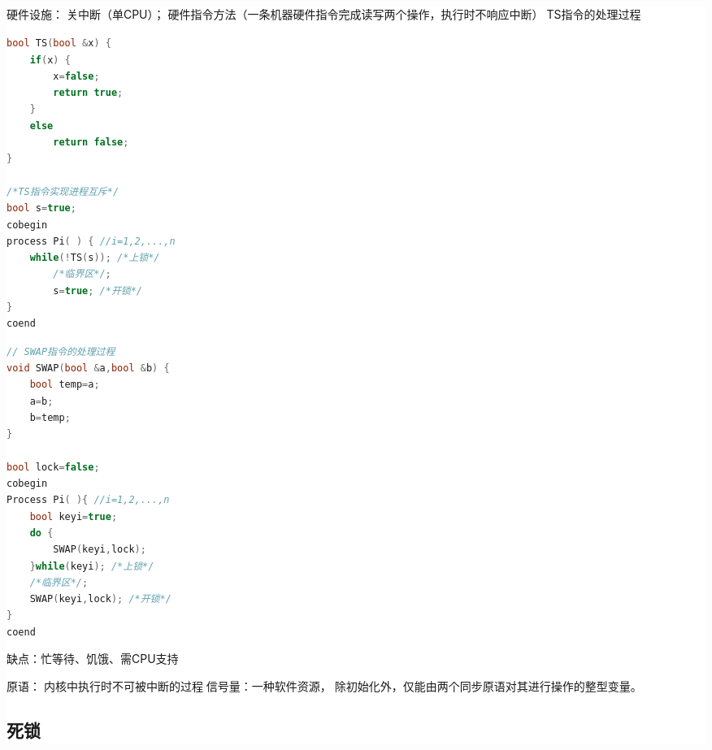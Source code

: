 硬件设施：
关中断（单CPU）；
硬件指令方法（一条机器硬件指令完成读写两个操作，执行时不响应中断）
TS指令的处理过程

```C++
bool TS(bool &x) {
    if(x) {
        x=false;
        return true;
    }
    else
        return false;
}

/*TS指令实现进程互斥*/
bool s=true;
cobegin
process Pi( ) { //i=1,2,...,n
    while(!TS(s)); /*上锁*/
        /*临界区*/;
        s=true; /*开锁*/
}
coend
```

```C++
// SWAP指令的处理过程
void SWAP(bool &a,bool &b) {
    bool temp=a;
    a=b;
    b=temp;
}

bool lock=false;
cobegin
Process Pi( ){ //i=1,2,...,n
    bool keyi=true;
    do {
        SWAP(keyi,lock);
    }while(keyi); /*上锁*/
    /*临界区*/;
    SWAP(keyi,lock); /*开锁*/
}
coend
```

缺点：忙等待、饥饿、需CPU支持

原语： 内核中执行时不可被中断的过程
信号量：一种软件资源， 除初始化外，仅能由两个同步原语对其进行操作的整型变量。

## 死锁
